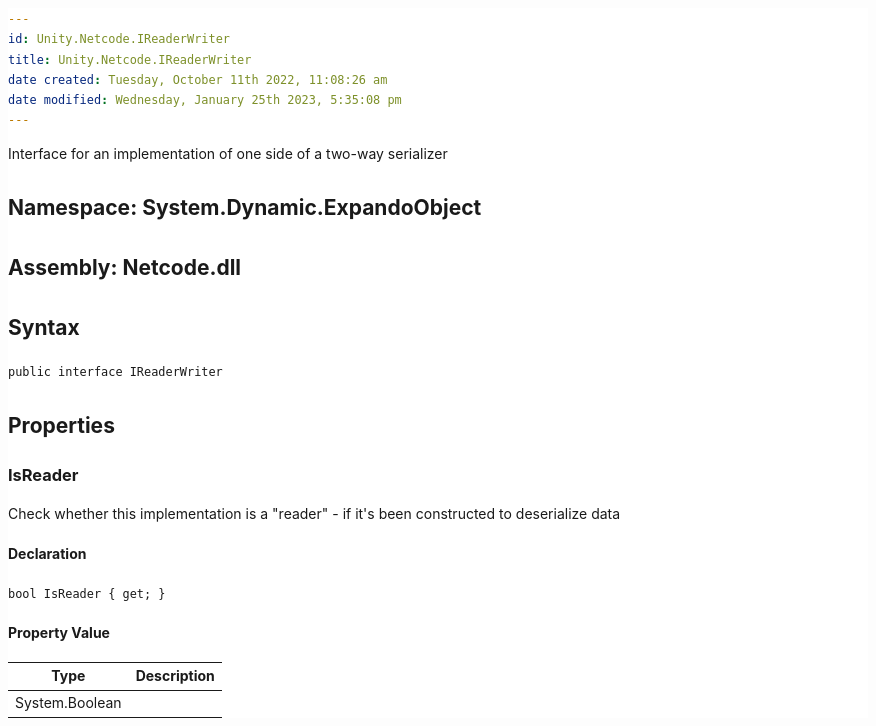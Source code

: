```yaml
---
id: Unity.Netcode.IReaderWriter
title: Unity.Netcode.IReaderWriter
date created: Tuesday, October 11th 2022, 11:08:26 am
date modified: Wednesday, January 25th 2023, 5:35:08 pm
---
```


<div class="markdown level0 summary">

Interface for an implementation of one side of a two-way serializer

</div>

<div class="markdown level0 conceptual">

</div>

## **Namespace**: System.Dynamic.ExpandoObject

## **Assembly**: Netcode.dll

## Syntax

``` lang-csharp
public interface IReaderWriter
```

## Properties

### IsReader

<div class="markdown level1 summary">

Check whether this implementation is a "reader" - if it's been constructed to deserialize data

</div>

<div class="markdown level1 conceptual">

</div>

#### Declaration

``` lang-csharp
bool IsReader { get; }
```

#### Property Value

| Type           | Description |
|----------------|-------------|
| System.Boolean |             |
